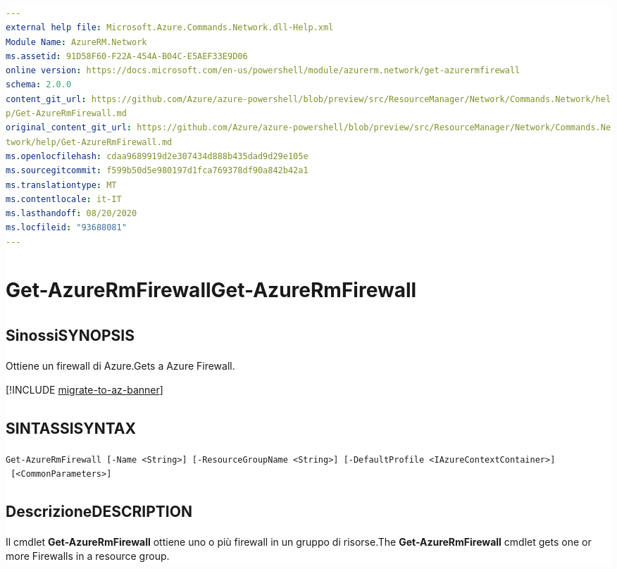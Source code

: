 ```yaml
---
external help file: Microsoft.Azure.Commands.Network.dll-Help.xml
Module Name: AzureRM.Network
ms.assetid: 91D58F60-F22A-454A-B04C-E5AEF33E9D06
online version: https://docs.microsoft.com/en-us/powershell/module/azurerm.network/get-azurermfirewall
schema: 2.0.0
content_git_url: https://github.com/Azure/azure-powershell/blob/preview/src/ResourceManager/Network/Commands.Network/help/Get-AzureRmFirewall.md
original_content_git_url: https://github.com/Azure/azure-powershell/blob/preview/src/ResourceManager/Network/Commands.Network/help/Get-AzureRmFirewall.md
ms.openlocfilehash: cdaa9689919d2e307434d888b435dad9d29e105e
ms.sourcegitcommit: f599b50d5e980197d1fca769378df90a842b42a1
ms.translationtype: MT
ms.contentlocale: it-IT
ms.lasthandoff: 08/20/2020
ms.locfileid: "93688081"
---
```

# <span data-ttu-id="37ec7-101">Get-AzureRmFirewall</span><span class="sxs-lookup"><span data-stu-id="37ec7-101">Get-AzureRmFirewall</span></span>

## <span data-ttu-id="37ec7-102">Sinossi</span><span class="sxs-lookup"><span data-stu-id="37ec7-102">SYNOPSIS</span></span>
<span data-ttu-id="37ec7-103">Ottiene un firewall di Azure.</span><span class="sxs-lookup"><span data-stu-id="37ec7-103">Gets a Azure Firewall.</span></span>

[!INCLUDE [migrate-to-az-banner](../../includes/migrate-to-az-banner.md)]

## <span data-ttu-id="37ec7-104">SINTASSI</span><span class="sxs-lookup"><span data-stu-id="37ec7-104">SYNTAX</span></span>

```
Get-AzureRmFirewall [-Name <String>] [-ResourceGroupName <String>] [-DefaultProfile <IAzureContextContainer>]
 [<CommonParameters>]
```

## <span data-ttu-id="37ec7-105">Descrizione</span><span class="sxs-lookup"><span data-stu-id="37ec7-105">DESCRIPTION</span></span>
<span data-ttu-id="37ec7-106">Il cmdlet **Get-AzureRmFirewall** ottiene uno o più firewall in un gruppo di risorse.</span><span class="sxs-lookup"><span data-stu-id="37ec7-106">The **Get-AzureRmFirewall** cmdlet gets one or more Firewalls in a resource group.</span></span>
